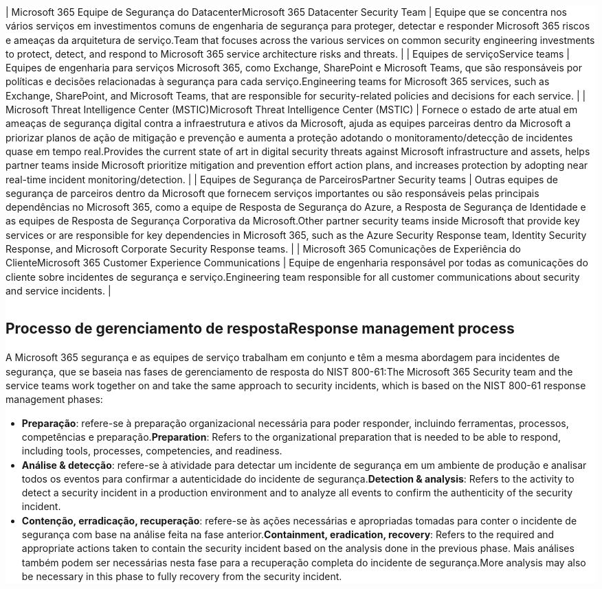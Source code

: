 | <span data-ttu-id="08b48-130">Microsoft 365 Equipe de Segurança do Datacenter</span><span class="sxs-lookup"><span data-stu-id="08b48-130">Microsoft 365 Datacenter Security Team</span></span> | <span data-ttu-id="08b48-131">Equipe que se concentra nos vários serviços em investimentos comuns de engenharia de segurança para proteger, detectar e responder Microsoft 365 riscos e ameaças da arquitetura de serviço.</span><span class="sxs-lookup"><span data-stu-id="08b48-131">Team that focuses across the various services on common security engineering investments to protect, detect, and respond to Microsoft 365 service architecture risks and threats.</span></span> |
| <span data-ttu-id="08b48-132">Equipes de serviço</span><span class="sxs-lookup"><span data-stu-id="08b48-132">Service teams</span></span> | <span data-ttu-id="08b48-133">Equipes de engenharia para serviços Microsoft 365, como Exchange, SharePoint e Microsoft Teams, que são responsáveis por políticas e decisões relacionadas à segurança para cada serviço.</span><span class="sxs-lookup"><span data-stu-id="08b48-133">Engineering teams for Microsoft 365 services, such as Exchange, SharePoint, and Microsoft Teams, that are responsible for security-related policies and decisions for each service.</span></span> |
| <span data-ttu-id="08b48-134">Microsoft Threat Intelligence Center (MSTIC)</span><span class="sxs-lookup"><span data-stu-id="08b48-134">Microsoft Threat Intelligence Center (MSTIC)</span></span> | <span data-ttu-id="08b48-135">Fornece o estado de arte atual em ameaças de segurança digital contra a infraestrutura e ativos da Microsoft, ajuda as equipes parceiras dentro da Microsoft a priorizar planos de ação de mitigação e prevenção e aumenta a proteção adotando o monitoramento/detecção de incidentes quase em tempo real.</span><span class="sxs-lookup"><span data-stu-id="08b48-135">Provides the current state of art in digital security threats against Microsoft infrastructure and assets, helps partner teams inside Microsoft prioritize mitigation and prevention effort action plans, and increases protection by adopting near real-time incident monitoring/detection.</span></span> |
| <span data-ttu-id="08b48-136">Equipes de Segurança de Parceiros</span><span class="sxs-lookup"><span data-stu-id="08b48-136">Partner Security teams</span></span> | <span data-ttu-id="08b48-137">Outras equipes de segurança de parceiros dentro da Microsoft que fornecem serviços importantes ou são responsáveis pelas principais dependências no Microsoft 365, como a equipe de Resposta de Segurança do Azure, a Resposta de Segurança de Identidade e as equipes de Resposta de Segurança Corporativa da Microsoft.</span><span class="sxs-lookup"><span data-stu-id="08b48-137">Other partner security teams inside Microsoft that provide key services or are responsible for key dependencies in Microsoft 365, such as the Azure Security Response team, Identity Security Response, and Microsoft Corporate Security Response teams.</span></span> |
| <span data-ttu-id="08b48-138">Microsoft 365 Comunicações de Experiência do Cliente</span><span class="sxs-lookup"><span data-stu-id="08b48-138">Microsoft 365 Customer Experience Communications</span></span> | <span data-ttu-id="08b48-139">Equipe de engenharia responsável por todas as comunicações do cliente sobre incidentes de segurança e serviço.</span><span class="sxs-lookup"><span data-stu-id="08b48-139">Engineering team responsible for all customer communications about security and service incidents.</span></span> |

## <a name="response-management-process"></a><span data-ttu-id="08b48-140">Processo de gerenciamento de resposta</span><span class="sxs-lookup"><span data-stu-id="08b48-140">Response management process</span></span>

<span data-ttu-id="08b48-141">A Microsoft 365 segurança e as equipes de serviço trabalham em conjunto e têm a mesma abordagem para incidentes de segurança, que se baseia nas fases de gerenciamento de resposta do NIST 800-61:</span><span class="sxs-lookup"><span data-stu-id="08b48-141">The Microsoft 365 Security team and the service teams work together on and take the same approach to security incidents, which is based on the NIST 800-61 response management phases:</span></span>

- <span data-ttu-id="08b48-142">**Preparação**: refere-se à preparação organizacional necessária para poder responder, incluindo ferramentas, processos, competências e preparação.</span><span class="sxs-lookup"><span data-stu-id="08b48-142">**Preparation**: Refers to the organizational preparation that is needed to be able to respond, including tools, processes, competencies, and readiness.</span></span>
- <span data-ttu-id="08b48-143">**Análise & detecção**: refere-se à atividade para detectar um incidente de segurança em um ambiente de produção e analisar todos os eventos para confirmar a autenticidade do incidente de segurança.</span><span class="sxs-lookup"><span data-stu-id="08b48-143">**Detection & analysis**: Refers to the activity to detect a security incident in a production environment and to analyze all events to confirm the authenticity of the security incident.</span></span>
- <span data-ttu-id="08b48-144">**Contenção, erradicação, recuperação**: refere-se às ações necessárias e apropriadas tomadas para conter o incidente de segurança com base na análise feita na fase anterior.</span><span class="sxs-lookup"><span data-stu-id="08b48-144">**Containment, eradication, recovery**: Refers to the required and appropriate actions taken to contain the security incident based on the analysis done in the previous phase.</span></span> <span data-ttu-id="08b48-145">Mais análises também podem ser necessárias nesta fase para a recuperação completa do incidente de segurança.</span><span class="sxs-lookup"><span data-stu-id="08b48-145">More analysis may also be necessary in this phase to fully recovery from the security incident.</span></span>
